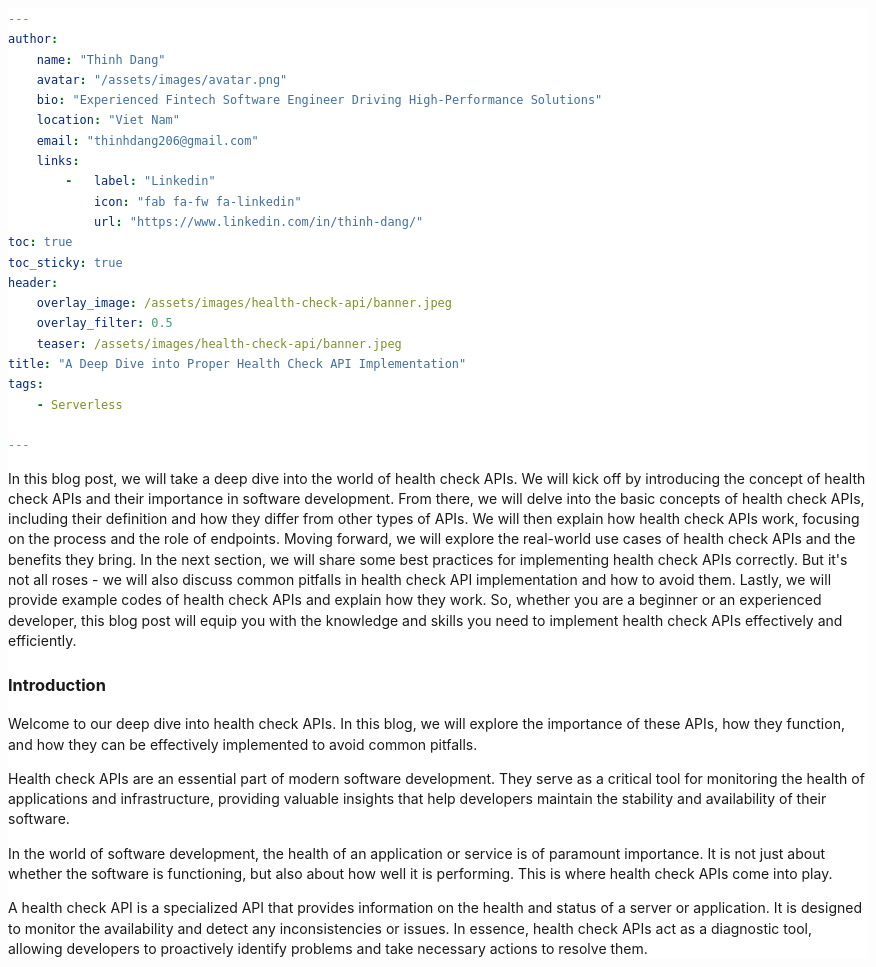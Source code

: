 ```yaml
---
author:
    name: "Thinh Dang"
    avatar: "/assets/images/avatar.png"
    bio: "Experienced Fintech Software Engineer Driving High-Performance Solutions"
    location: "Viet Nam"
    email: "thinhdang206@gmail.com"
    links:
        -   label: "Linkedin"
            icon: "fab fa-fw fa-linkedin"
            url: "https://www.linkedin.com/in/thinh-dang/"
toc: true
toc_sticky: true
header:
    overlay_image: /assets/images/health-check-api/banner.jpeg
    overlay_filter: 0.5
    teaser: /assets/images/health-check-api/banner.jpeg
title: "A Deep Dive into Proper Health Check API Implementation"
tags:
    - Serverless

---
```


In this blog post, we will take a deep dive into the world of health check APIs. We will kick off by introducing the concept of health check APIs and their importance in software development. From there, we will delve into the basic concepts of health check APIs, including their definition and how they differ from other types of APIs. We will then explain how health check APIs work, focusing on the process and the role of endpoints. Moving forward, we will explore the real-world use cases of health check APIs and the benefits they bring. In the next section, we will share some best practices for implementing health check APIs correctly. But it's not all roses - we will also discuss common pitfalls in health check API implementation and how to avoid them. Lastly, we will provide example codes of health check APIs and explain how they work. So, whether you are a beginner or an experienced developer, this blog post will equip you with the knowledge and skills you need to implement health check APIs effectively and efficiently.

### Introduction

Welcome to our deep dive into health check APIs. In this blog, we will explore the importance of these APIs, how they function, and how they can be effectively implemented to avoid common pitfalls. 

Health check APIs are an essential part of modern software development. They serve as a critical tool for monitoring the health of applications and infrastructure, providing valuable insights that help developers maintain the stability and availability of their software. 

In the world of software development, the health of an application or service is of paramount importance. It is not just about whether the software is functioning, but also about how well it is performing. This is where health check APIs come into play.

A health check API is a specialized API that provides information on the health and status of a server or application. It is designed to monitor the availability and detect any inconsistencies or issues. In essence, health check APIs act as a diagnostic tool, allowing developers to proactively identify problems and take necessary actions to resolve them.
